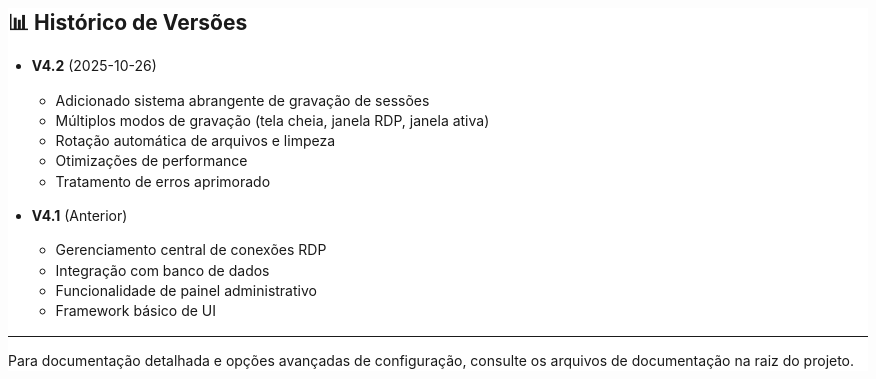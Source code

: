## 📊 Histórico de Versões

- **V4.2** (2025-10-26)

  - Adicionado sistema abrangente de gravação de sessões
  - Múltiplos modos de gravação (tela cheia, janela RDP, janela ativa)
  - Rotação automática de arquivos e limpeza
  - Otimizações de performance
  - Tratamento de erros aprimorado

- **V4.1** (Anterior)
  - Gerenciamento central de conexões RDP
  - Integração com banco de dados
  - Funcionalidade de painel administrativo
  - Framework básico de UI

---

Para documentação detalhada e opções avançadas de configuração, consulte os arquivos de documentação na raiz do projeto.
